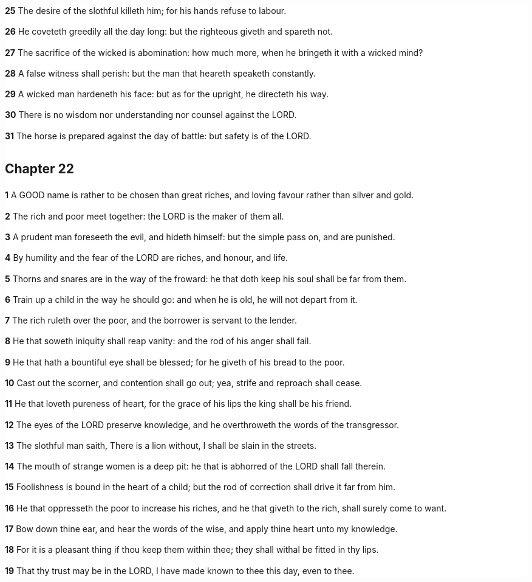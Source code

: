 **25** The desire of the slothful killeth him; for his hands refuse to labour.

**26** He coveteth greedily all the day long: but the righteous giveth and spareth not.

**27** The sacrifice of the wicked is abomination: how much more, when he bringeth it with a wicked mind?

**28** A false witness shall perish: but the man that heareth speaketh constantly.

**29** A wicked man hardeneth his face: but as for the upright, he directeth his way.

**30** There is no wisdom nor understanding nor counsel against the LORD.

**31** The horse is prepared against the day of battle: but safety is of the LORD.

## Chapter 22

**1** A GOOD name is rather to be chosen than great riches, and loving favour rather than silver and gold.

**2** The rich and poor meet together: the LORD is the maker of them all.

**3** A prudent man foreseeth the evil, and hideth himself: but the simple pass on, and are punished.

**4** By humility and the fear of the LORD are riches, and honour, and life.

**5** Thorns and snares are in the way of the froward: he that doth keep his soul shall be far from them.

**6** Train up a child in the way he should go: and when he is old, he will not depart from it.

**7** The rich ruleth over the poor, and the borrower is servant to the lender.

**8** He that soweth iniquity shall reap vanity: and the rod of his anger shall fail.

**9** He that hath a bountiful eye shall be blessed; for he giveth of his bread to the poor.

**10** Cast out the scorner, and contention shall go out; yea, strife and reproach shall cease.

**11** He that loveth pureness of heart, for the grace of his lips the king shall be his friend.

**12** The eyes of the LORD preserve knowledge, and he overthroweth the words of the transgressor.

**13** The slothful man saith, There is a lion without, I shall be slain in the streets.

**14** The mouth of strange women is a deep pit: he that is abhorred of the LORD shall fall therein.

**15** Foolishness is bound in the heart of a child; but the rod of correction shall drive it far from him.

**16** He that oppresseth the poor to increase his riches, and he that giveth to the rich, shall surely come to want.

**17** Bow down thine ear, and hear the words of the wise, and apply thine heart unto my knowledge.

**18** For it is a pleasant thing if thou keep them within thee; they shall withal be fitted in thy lips.

**19** That thy trust may be in the LORD, I have made known to thee this day, even to thee.
